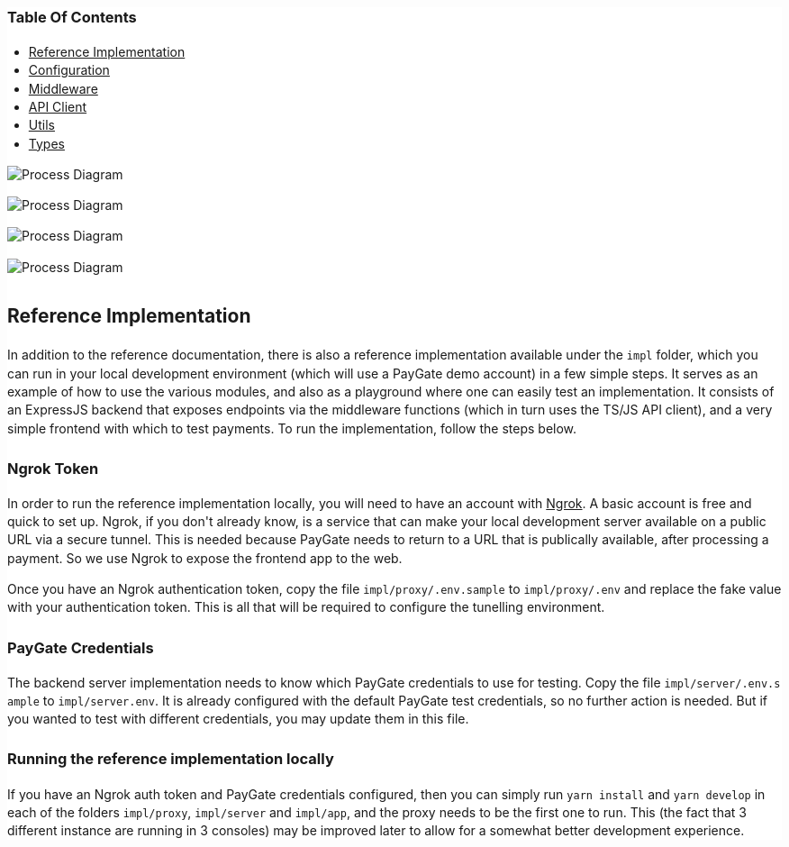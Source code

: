 ### Table Of Contents

- [Reference Implementation](#reference-implementation)
- [Configuration](#configuration)
- [Middleware](#expressjs-middleware)
- [API Client](#api-client)
- [Utils](#common-utility-functions)
- [Types](#types)

![Process Diagram](https://github.com/distributhor/paygate-sdk/tree/main/resources/process-diagram-1.png)

![Process Diagram](https://github.com/distributhor/paygate-sdk/tree/main/resources/process-diagram-2.png)

![Process Diagram](https://github.com/distributhor/paygate-sdk/tree/main/resources/process-diagram-svg-1.svg)

![Process Diagram](https://github.com/distributhor/paygate-sdk/tree/main/resources/process-diagram-svg-2.svg)

## Reference Implementation

In addition to the reference documentation, there is also a reference implementation available under the `impl` folder, which you can run in your local development environment (which will use a PayGate demo account) in a few simple steps. It serves as an example of how to use the various modules, and also as a playground where one can easily test an implementation. It consists of an ExpressJS backend that exposes endpoints via the middleware functions (which in turn uses the TS/JS API client), and a very simple frontend with which to test payments. To run the implementation, follow the steps below.

### Ngrok Token

In order to run the reference implementation locally, you will need to have an account with [Ngrok](https://ngrok.com). A basic account is free and quick to set up. Ngrok, if you don't already know, is a service that can make your local development server available on a public URL via a secure tunnel. This is needed because PayGate needs to return to a URL that is publically available, after processing a payment. So we use Ngrok to expose the frontend app to the web.

Once you have an Ngrok authentication token, copy the file `impl/proxy/.env.sample` to `impl/proxy/.env` and replace the fake value with your authentication token. This is all that will be required to configure the tunelling environment.

### PayGate Credentials

The backend server implementation needs to know which PayGate credentials to use for testing. Copy the file `impl/server/.env.sample` to `impl/server.env`. It is already configured with the default PayGate test credentials, so no further action is needed. But if you wanted to test with different credentials, you may update them in this file.

### Running the reference implementation locally

If you have an Ngrok auth token and PayGate credentials configured, then you can simply run `yarn install` and `yarn develop` in each of the folders `impl/proxy`, `impl/server` and `impl/app`, and the proxy needs to be the first one to run. This (the fact that 3 different instance are running in 3 consoles) may be improved later to allow for a somewhat better development experience.
